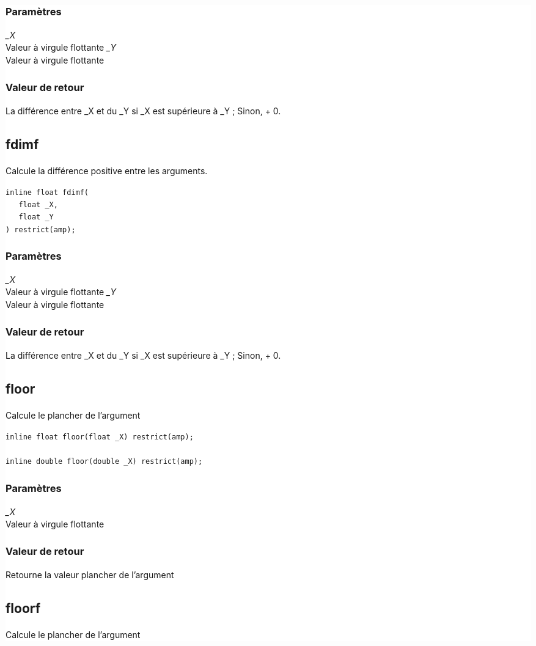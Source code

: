 ### <a name="parameters"></a>Paramètres

*_X*<br/>
Valeur à virgule flottante *_Y*<br/>
Valeur à virgule flottante

### <a name="return-value"></a>Valeur de retour

La différence entre _X et du _Y si _X est supérieure à _Y ; Sinon, + 0.

## <a name="fdimf"></a> fdimf

Calcule la différence positive entre les arguments.
```
inline float fdimf(
   float _X,
   float _Y
) restrict(amp);
```

### <a name="parameters"></a>Paramètres

*_X*<br/>
Valeur à virgule flottante *_Y*<br/>
Valeur à virgule flottante

### <a name="return-value"></a>Valeur de retour

La différence entre _X et du _Y si _X est supérieure à _Y ; Sinon, + 0.

##  <a name="floor"></a>  floor

Calcule le plancher de l’argument

```
inline float floor(float _X) restrict(amp);

inline double floor(double _X) restrict(amp);
```

### <a name="parameters"></a>Paramètres

*_X*<br/>
Valeur à virgule flottante

### <a name="return-value"></a>Valeur de retour

Retourne la valeur plancher de l’argument

##  <a name="floorf"></a>  floorf

Calcule le plancher de l’argument
